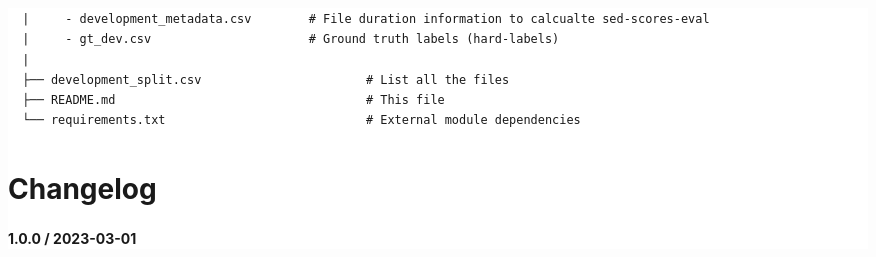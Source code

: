 	  |		- development_metadata.csv        # File duration information to calcualte sed-scores-eval
	  |		- gt_dev.csv                      # Ground truth labels (hard-labels)
	  |
      ├── development_split.csv                       # List all the files
      ├── README.md                                   # This file
      └── requirements.txt                            # External module dependencies

Changelog
=========

#### 1.0.0 / 2023-03-01



